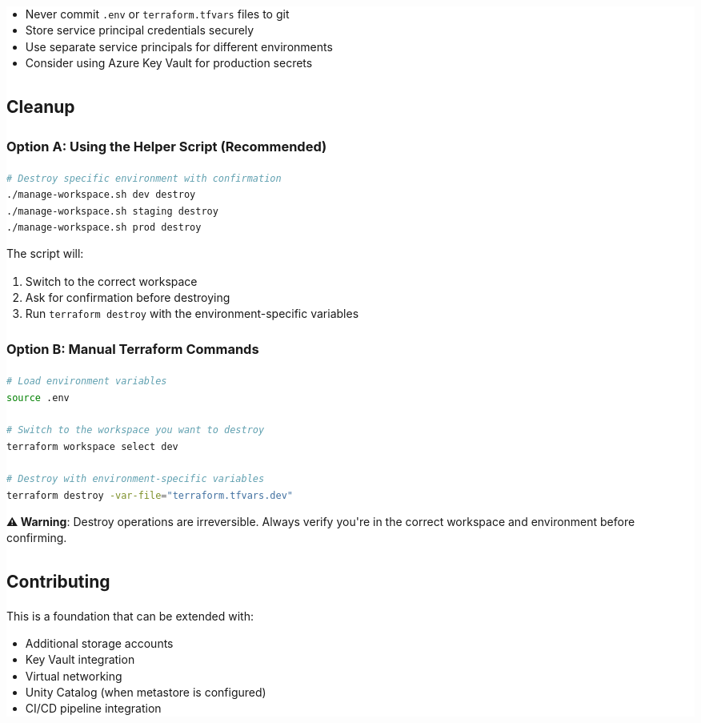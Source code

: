 - Never commit `.env` or `terraform.tfvars` files to git
- Store service principal credentials securely
- Use separate service principals for different environments
- Consider using Azure Key Vault for production secrets

## Cleanup

### Option A: Using the Helper Script (Recommended)
```bash
# Destroy specific environment with confirmation
./manage-workspace.sh dev destroy
./manage-workspace.sh staging destroy
./manage-workspace.sh prod destroy
```

The script will:
1. Switch to the correct workspace
2. Ask for confirmation before destroying
3. Run `terraform destroy` with the environment-specific variables

### Option B: Manual Terraform Commands
```bash
# Load environment variables
source .env

# Switch to the workspace you want to destroy
terraform workspace select dev

# Destroy with environment-specific variables
terraform destroy -var-file="terraform.tfvars.dev"
```

**⚠️ Warning**: Destroy operations are irreversible. Always verify you're in the correct workspace and environment before confirming.

## Contributing

This is a foundation that can be extended with:
- Additional storage accounts
- Key Vault integration
- Virtual networking
- Unity Catalog (when metastore is configured)
- CI/CD pipeline integration

